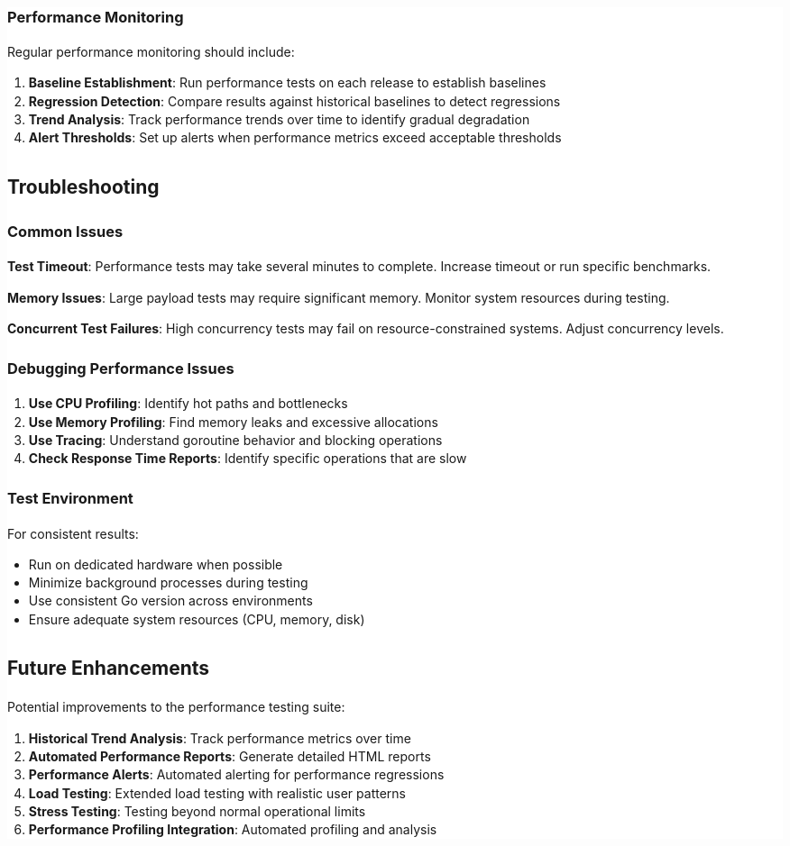 ### Performance Monitoring

Regular performance monitoring should include:

1. **Baseline Establishment**: Run performance tests on each release to establish baselines
2. **Regression Detection**: Compare results against historical baselines to detect regressions
3. **Trend Analysis**: Track performance trends over time to identify gradual degradation
4. **Alert Thresholds**: Set up alerts when performance metrics exceed acceptable thresholds

## Troubleshooting

### Common Issues

**Test Timeout**: Performance tests may take several minutes to complete. Increase timeout or run specific benchmarks.

**Memory Issues**: Large payload tests may require significant memory. Monitor system resources during testing.

**Concurrent Test Failures**: High concurrency tests may fail on resource-constrained systems. Adjust concurrency levels.

### Debugging Performance Issues

1. **Use CPU Profiling**: Identify hot paths and bottlenecks
2. **Use Memory Profiling**: Find memory leaks and excessive allocations  
3. **Use Tracing**: Understand goroutine behavior and blocking operations
4. **Check Response Time Reports**: Identify specific operations that are slow

### Test Environment

For consistent results:
- Run on dedicated hardware when possible
- Minimize background processes during testing
- Use consistent Go version across environments
- Ensure adequate system resources (CPU, memory, disk)

## Future Enhancements

Potential improvements to the performance testing suite:

1. **Historical Trend Analysis**: Track performance metrics over time
2. **Automated Performance Reports**: Generate detailed HTML reports
3. **Performance Alerts**: Automated alerting for performance regressions
4. **Load Testing**: Extended load testing with realistic user patterns
5. **Stress Testing**: Testing beyond normal operational limits
6. **Performance Profiling Integration**: Automated profiling and analysis